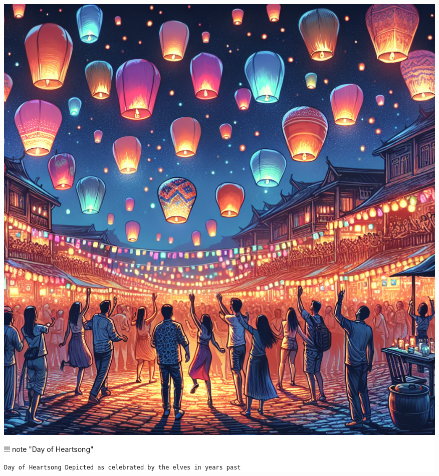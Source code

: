![Eve of Echoes](assets/EveOfEchoes.png)

!!! note "Day of Heartsong"

    Day of Heartsong Depicted as celebrated by the elves in years past
